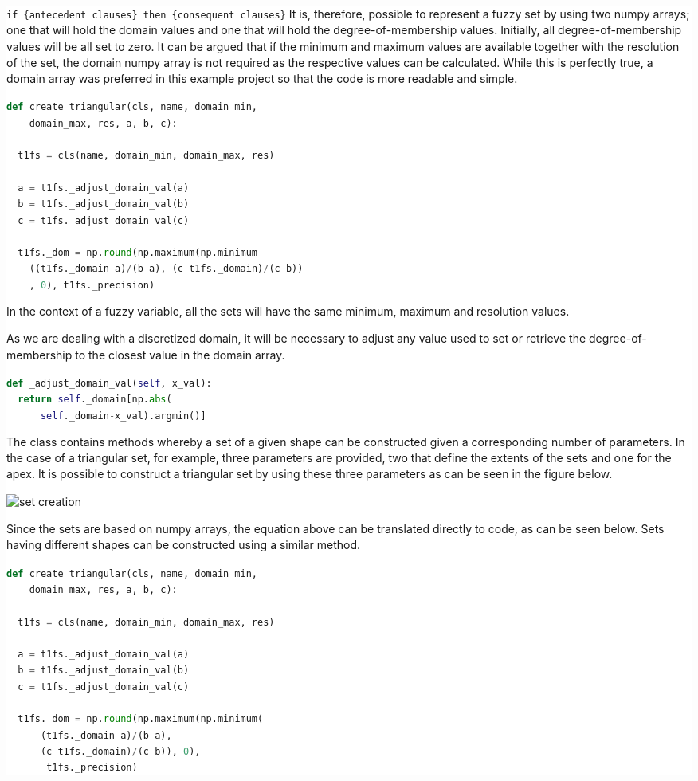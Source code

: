 ```if {antecedent clauses} then {consequent clauses}```
It is, therefore, possible to represent a fuzzy set by using two numpy arrays; one that will hold the domain values and one that will hold the degree-of-membership values. Initially, all degree-of-membership values will be all set to zero. It can be argued that if the minimum and maximum values are available together with the resolution of the set, the domain numpy array is not required as the respective values can be calculated. While this is perfectly true, a domain array was preferred in this example project so that the code is more readable and simple.

```python
def create_triangular(cls, name, domain_min, 
    domain_max, res, a, b, c):

  t1fs = cls(name, domain_min, domain_max, res)

  a = t1fs._adjust_domain_val(a)
  b = t1fs._adjust_domain_val(b)
  c = t1fs._adjust_domain_val(c)

  t1fs._dom = np.round(np.maximum(np.minimum
    ((t1fs._domain-a)/(b-a), (c-t1fs._domain)/(c-b))
    , 0), t1fs._precision)
  ```

In the context of a fuzzy variable, all the sets will have the same minimum, maximum and resolution values.

As we are dealing with a discretized domain, it will be necessary to adjust any value used to set or retrieve the degree-of-membership to the closest value in the domain array.

```python
def _adjust_domain_val(self, x_val):
  return self._domain[np.abs(
      self._domain-x_val).argmin()]
```

The class contains methods whereby a set of a given shape can be constructed given a corresponding number of parameters. In the case of a triangular set, for example, three parameters are provided, two that define the extents of the sets and one for the apex. It is possible to construct a triangular set by using these three parameters as can be seen in the figure below.

![set creation](/post/img/art2_eqn1.jpg)

Since the sets are based on numpy arrays, the equation above can be translated directly to code, as can be seen below. Sets having different shapes can be constructed using a similar method.

```python
def create_triangular(cls, name, domain_min, 
    domain_max, res, a, b, c):

  t1fs = cls(name, domain_min, domain_max, res)

  a = t1fs._adjust_domain_val(a)
  b = t1fs._adjust_domain_val(b)
  c = t1fs._adjust_domain_val(c)

  t1fs._dom = np.round(np.maximum(np.minimum(
      (t1fs._domain-a)/(b-a), 
      (c-t1fs._domain)/(c-b)), 0),
       t1fs._precision)
```
